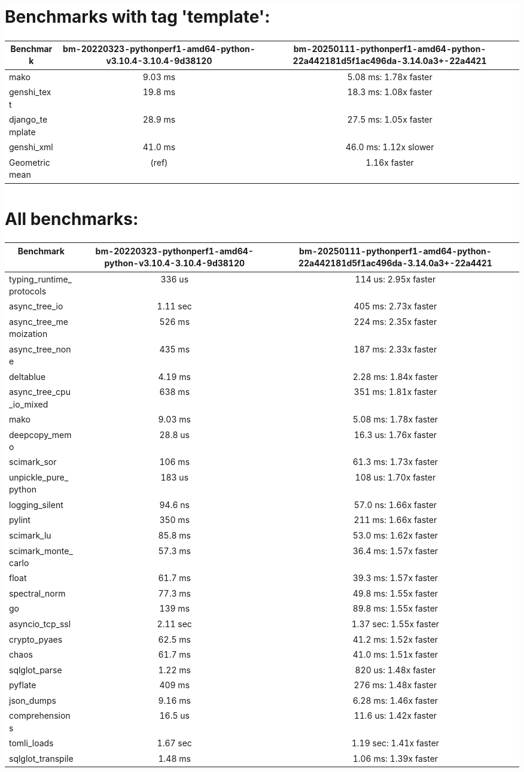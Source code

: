 Benchmarks with tag 'template':
===============================

| Benchmark       | bm-20220323-pythonperf1-amd64-python-v3.10.4-3.10.4-9d38120 | bm-20250111-pythonperf1-amd64-python-22a442181d5f1ac496da-3.14.0a3+-22a4421 |
|-----------------|:-----------------------------------------------------------:|:---------------------------------------------------------------------------:|
| mako            | 9.03 ms                                                     | 5.08 ms: 1.78x faster                                                       |
| genshi_text     | 19.8 ms                                                     | 18.3 ms: 1.08x faster                                                       |
| django_template | 28.9 ms                                                     | 27.5 ms: 1.05x faster                                                       |
| genshi_xml      | 41.0 ms                                                     | 46.0 ms: 1.12x slower                                                       |
| Geometric mean  | (ref)                                                       | 1.16x faster                                                                |

All benchmarks:
===============

| Benchmark                | bm-20220323-pythonperf1-amd64-python-v3.10.4-3.10.4-9d38120 | bm-20250111-pythonperf1-amd64-python-22a442181d5f1ac496da-3.14.0a3+-22a4421 |
|--------------------------|:-----------------------------------------------------------:|:---------------------------------------------------------------------------:|
| typing_runtime_protocols | 336 us                                                      | 114 us: 2.95x faster                                                        |
| async_tree_io            | 1.11 sec                                                    | 405 ms: 2.73x faster                                                        |
| async_tree_memoization   | 526 ms                                                      | 224 ms: 2.35x faster                                                        |
| async_tree_none          | 435 ms                                                      | 187 ms: 2.33x faster                                                        |
| deltablue                | 4.19 ms                                                     | 2.28 ms: 1.84x faster                                                       |
| async_tree_cpu_io_mixed  | 638 ms                                                      | 351 ms: 1.81x faster                                                        |
| mako                     | 9.03 ms                                                     | 5.08 ms: 1.78x faster                                                       |
| deepcopy_memo            | 28.8 us                                                     | 16.3 us: 1.76x faster                                                       |
| scimark_sor              | 106 ms                                                      | 61.3 ms: 1.73x faster                                                       |
| unpickle_pure_python     | 183 us                                                      | 108 us: 1.70x faster                                                        |
| logging_silent           | 94.6 ns                                                     | 57.0 ns: 1.66x faster                                                       |
| pylint                   | 350 ms                                                      | 211 ms: 1.66x faster                                                        |
| scimark_lu               | 85.8 ms                                                     | 53.0 ms: 1.62x faster                                                       |
| scimark_monte_carlo      | 57.3 ms                                                     | 36.4 ms: 1.57x faster                                                       |
| float                    | 61.7 ms                                                     | 39.3 ms: 1.57x faster                                                       |
| spectral_norm            | 77.3 ms                                                     | 49.8 ms: 1.55x faster                                                       |
| go                       | 139 ms                                                      | 89.8 ms: 1.55x faster                                                       |
| asyncio_tcp_ssl          | 2.11 sec                                                    | 1.37 sec: 1.55x faster                                                      |
| crypto_pyaes             | 62.5 ms                                                     | 41.2 ms: 1.52x faster                                                       |
| chaos                    | 61.7 ms                                                     | 41.0 ms: 1.51x faster                                                       |
| sqlglot_parse            | 1.22 ms                                                     | 820 us: 1.48x faster                                                        |
| pyflate                  | 409 ms                                                      | 276 ms: 1.48x faster                                                        |
| json_dumps               | 9.16 ms                                                     | 6.28 ms: 1.46x faster                                                       |
| comprehensions           | 16.5 us                                                     | 11.6 us: 1.42x faster                                                       |
| tomli_loads              | 1.67 sec                                                    | 1.19 sec: 1.41x faster                                                      |
| sqlglot_transpile        | 1.48 ms                                                     | 1.06 ms: 1.39x faster                                                       |